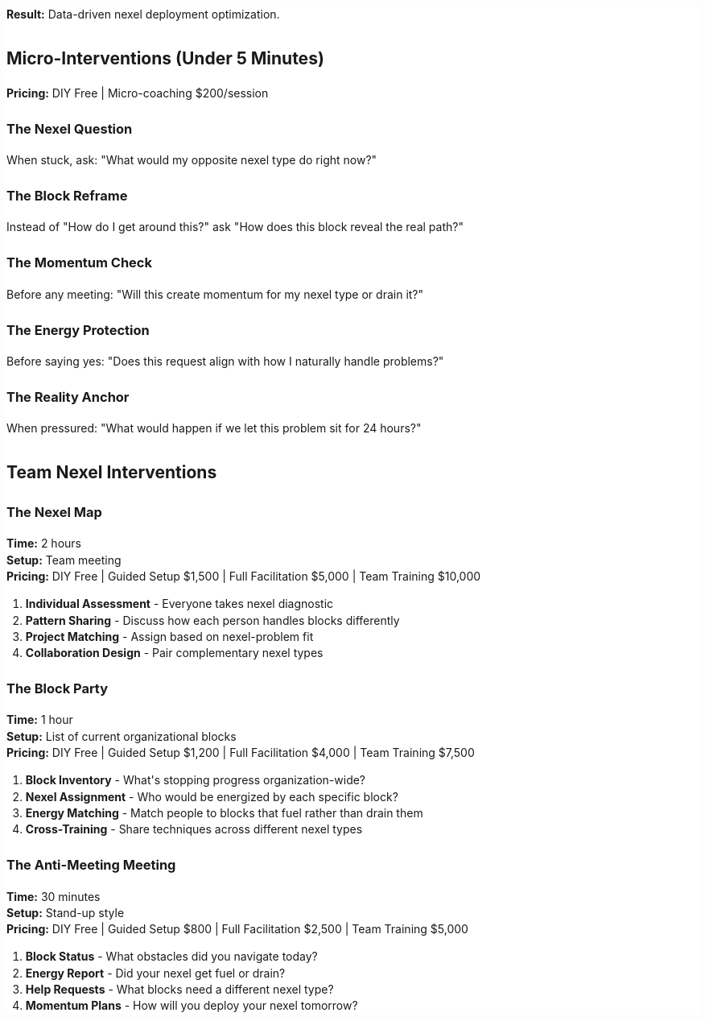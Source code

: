 **Result:** Data-driven nexel deployment optimization.

## Micro-Interventions (Under 5 Minutes)
**Pricing:** DIY Free | Micro-coaching $200/session

### The Nexel Question
When stuck, ask: "What would my opposite nexel type do right now?"

### The Block Reframe
Instead of "How do I get around this?" ask "How does this block reveal the real path?"

### The Momentum Check
Before any meeting: "Will this create momentum for my nexel type or drain it?"

### The Energy Protection
Before saying yes: "Does this request align with how I naturally handle problems?"

### The Reality Anchor
When pressured: "What would happen if we let this problem sit for 24 hours?"

## Team Nexel Interventions

### The Nexel Map
**Time:** 2 hours  
**Setup:** Team meeting  
**Pricing:** DIY Free | Guided Setup $1,500 | Full Facilitation $5,000 | Team Training $10,000

1. **Individual Assessment** - Everyone takes nexel diagnostic
2. **Pattern Sharing** - Discuss how each person handles blocks differently  
3. **Project Matching** - Assign based on nexel-problem fit
4. **Collaboration Design** - Pair complementary nexel types

### The Block Party
**Time:** 1 hour  
**Setup:** List of current organizational blocks  
**Pricing:** DIY Free | Guided Setup $1,200 | Full Facilitation $4,000 | Team Training $7,500

1. **Block Inventory** - What's stopping progress organization-wide?
2. **Nexel Assignment** - Who would be energized by each specific block?
3. **Energy Matching** - Match people to blocks that fuel rather than drain them
4. **Cross-Training** - Share techniques across different nexel types

### The Anti-Meeting Meeting
**Time:** 30 minutes  
**Setup:** Stand-up style  
**Pricing:** DIY Free | Guided Setup $800 | Full Facilitation $2,500 | Team Training $5,000

1. **Block Status** - What obstacles did you navigate today?
2. **Energy Report** - Did your nexel get fuel or drain?
3. **Help Requests** - What blocks need a different nexel type?
4. **Momentum Plans** - How will you deploy your nexel tomorrow?
